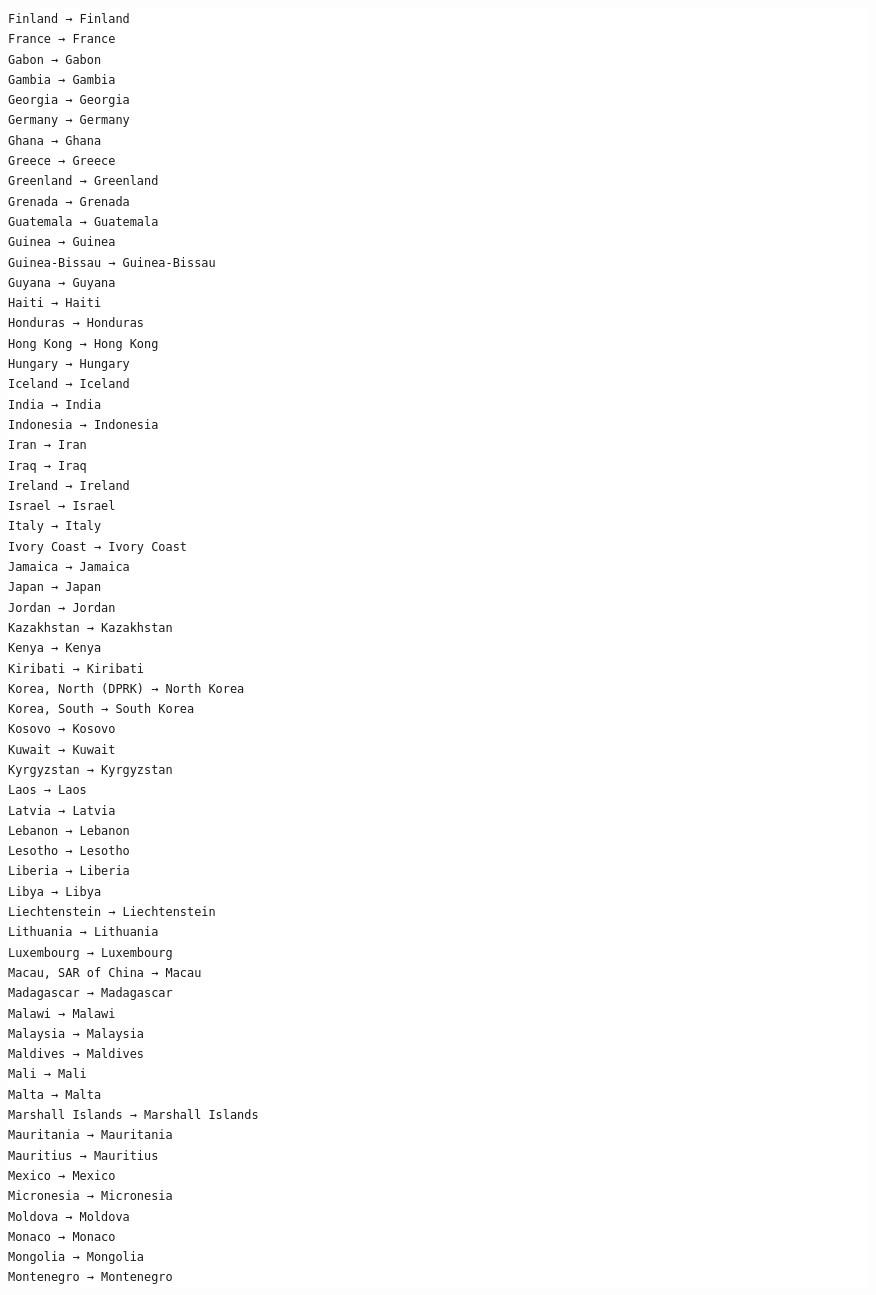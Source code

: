```
Finland → Finland
France → France
Gabon → Gabon
Gambia → Gambia
Georgia → Georgia
Germany → Germany
Ghana → Ghana
Greece → Greece
Greenland → Greenland
Grenada → Grenada
Guatemala → Guatemala
Guinea → Guinea
Guinea-Bissau → Guinea-Bissau
Guyana → Guyana
Haiti → Haiti
Honduras → Honduras
Hong Kong → Hong Kong
Hungary → Hungary
Iceland → Iceland
India → India
Indonesia → Indonesia
Iran → Iran
Iraq → Iraq
Ireland → Ireland
Israel → Israel
Italy → Italy
Ivory Coast → Ivory Coast
Jamaica → Jamaica
Japan → Japan
Jordan → Jordan
Kazakhstan → Kazakhstan
Kenya → Kenya
Kiribati → Kiribati
Korea, North (DPRK) → North Korea
Korea, South → South Korea
Kosovo → Kosovo
Kuwait → Kuwait
Kyrgyzstan → Kyrgyzstan
Laos → Laos
Latvia → Latvia
Lebanon → Lebanon
Lesotho → Lesotho
Liberia → Liberia
Libya → Libya
Liechtenstein → Liechtenstein
Lithuania → Lithuania
Luxembourg → Luxembourg
Macau, SAR of China → Macau
Madagascar → Madagascar
Malawi → Malawi
Malaysia → Malaysia
Maldives → Maldives
Mali → Mali
Malta → Malta
Marshall Islands → Marshall Islands
Mauritania → Mauritania
Mauritius → Mauritius
Mexico → Mexico
Micronesia → Micronesia
Moldova → Moldova
Monaco → Monaco
Mongolia → Mongolia
Montenegro → Montenegro
```